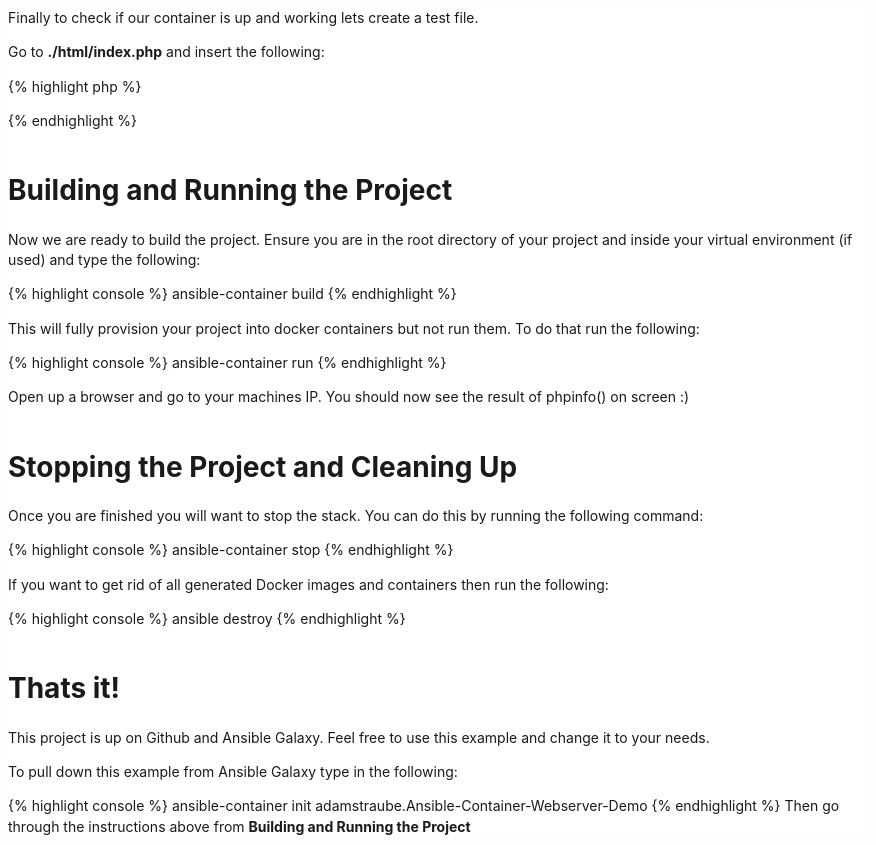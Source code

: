 Finally to check if our container is up and working lets create a test file.

Go to **./html/index.php** and insert the following:

{% highlight php %}
<?php
phpinfo();
?>
{% endhighlight %}

# Building and Running the Project

Now we are ready to build the project. Ensure you are in the root directory of your project and inside your virtual environment (if used) and type the following:

{% highlight console %}
ansible-container build
{% endhighlight %}

This will fully provision your project into docker containers but not run them. To do that run the following:

{% highlight console %}
ansible-container run
{% endhighlight %}

Open up a browser and go to your machines IP. You should now see the result of phpinfo() on screen :)

# Stopping the Project and Cleaning Up

Once you are finished you will want to stop the stack. You can do this by running the following command:

{% highlight console %}
ansible-container stop
{% endhighlight %}

If you want to get rid of all generated Docker images and containers then run the following:

{% highlight console %}
ansible destroy
{% endhighlight %}

# Thats it!

This project is up on Github and Ansible Galaxy. Feel free to use this example and change it to your needs.

To pull down this example from Ansible Galaxy type in the following:

{% highlight console %}
ansible-container init adamstraube.Ansible-Container-Webserver-Demo
{% endhighlight %}
Then go through the instructions above from **Building and Running the Project**
